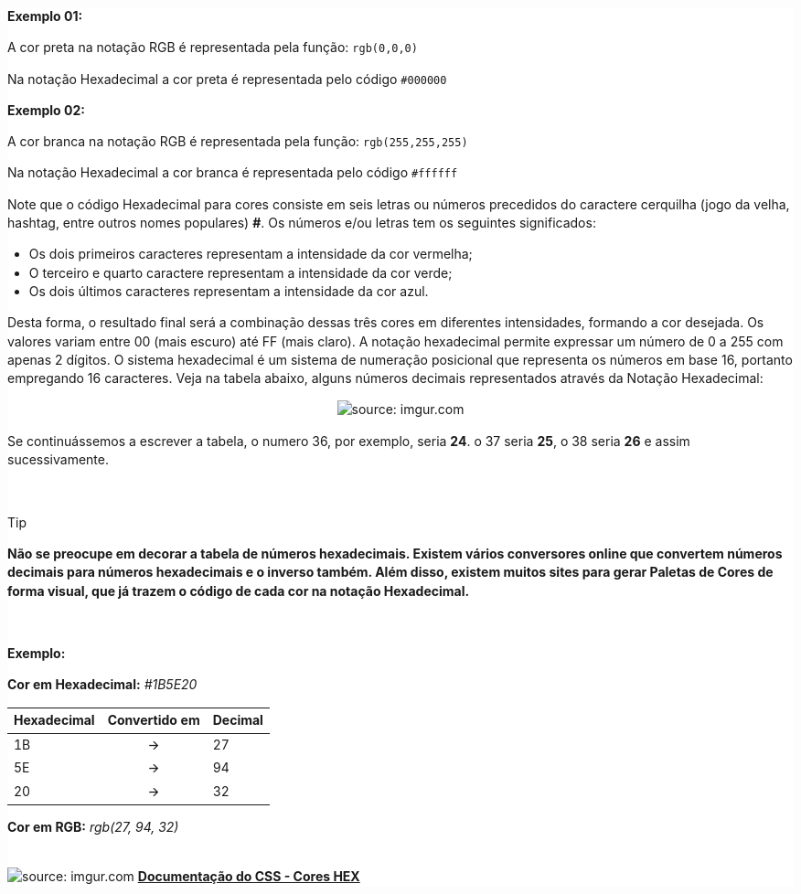 **Exemplo 01:**

A cor preta na notação RGB é representada pela função: `rgb(0,0,0)`

Na notação Hexadecimal a cor preta é representada pelo código `#000000`

**Exemplo 02:**

A cor branca na notação RGB é representada pela função: `rgb(255,255,255)`

Na notação Hexadecimal a cor branca é representada pelo código `#ffffff`

Note que o código Hexadecimal para cores consiste em seis letras ou números precedidos do caractere cerquilha (jogo da velha, hashtag, entre outros nomes populares) **#**. Os números e/ou letras tem os seguintes significados:

- Os dois primeiros caracteres representam a intensidade da cor vermelha;
- O terceiro e quarto caractere representam a intensidade da cor verde;
- Os dois últimos caracteres representam a intensidade da cor azul.

Desta forma, o resultado final será a combinação dessas três cores em diferentes intensidades, formando a cor desejada. Os valores variam entre 00 (mais escuro) até FF (mais claro). A notação hexadecimal permite expressar um número de 0 a 255 com apenas 2 dígitos. O sistema hexadecimal é um sistema de numeração posicional que representa os números em base 16, portanto empregando 16 caracteres. Veja na tabela abaixo, alguns números decimais representados através da Notação Hexadecimal:

<div align="center"><img src="https://i.imgur.com/ifcUcnm.png" title="source: imgur.com" /></div>

Se continuássemos a escrever a tabela, o numero 36, por exemplo, seria **24**. o 37 seria **25**, o 38 seria **26** e assim sucessivamente.

<br />

> [!TIP]
>
> **Não se preocupe em decorar a tabela de números hexadecimais. Existem vários conversores online que convertem números decimais para números hexadecimais e o inverso também. Além disso, existem muitos sites para gerar Paletas de Cores de forma visual, que já trazem o código de cada cor na notação Hexadecimal.**

<br />

**Exemplo:**

**Cor em Hexadecimal:** *#1B5E20*

| Hexadecimal | Convertido em | Decimal |
| ----------- | :-----------: | ------- |
| 1B          |       🡪       | 27      |
| 5E          |       🡪       | 94      |
| 20          |       🡪       | 32      |

**Cor em RGB:** *rgb(27, 94, 32)*

<br />

<div align="left"><img src="https://i.imgur.com/7IdCTXz.png" title="source: imgur.com" width="30px"/> <a href="https://www.w3schools.com/css/css_colors_hex.asp" target="_blank"><b>Documentação do CSS - Cores HEX</b></a></div>
